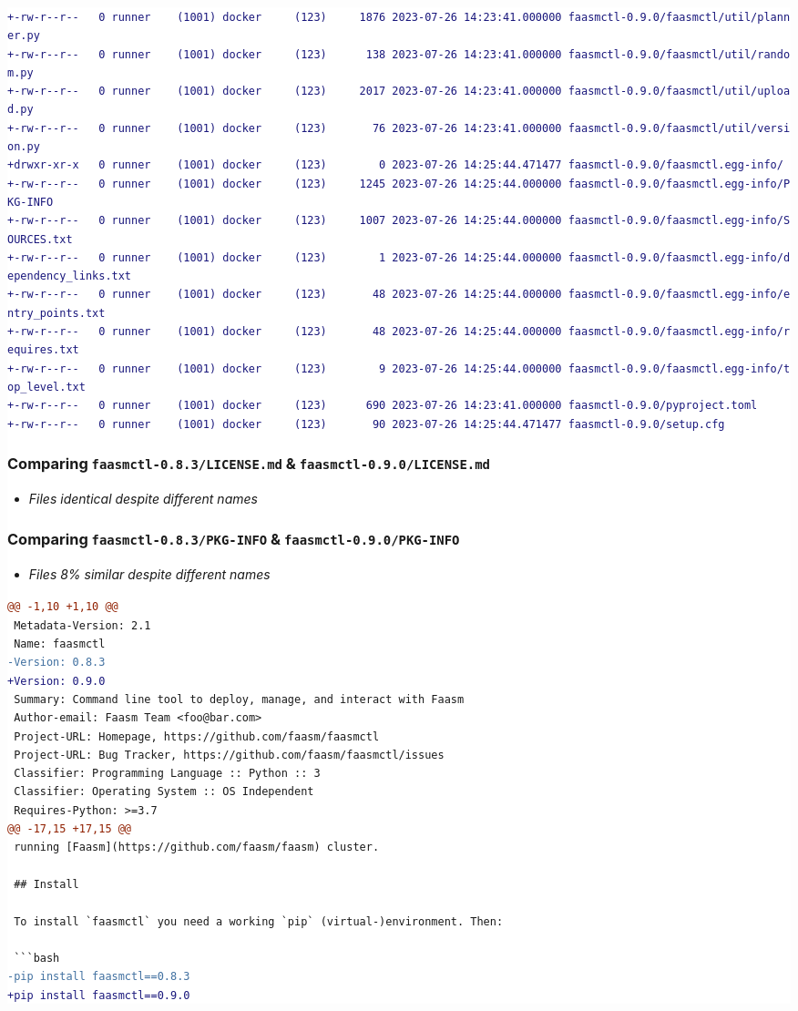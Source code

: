 ```diff
+-rw-r--r--   0 runner    (1001) docker     (123)     1876 2023-07-26 14:23:41.000000 faasmctl-0.9.0/faasmctl/util/planner.py
+-rw-r--r--   0 runner    (1001) docker     (123)      138 2023-07-26 14:23:41.000000 faasmctl-0.9.0/faasmctl/util/random.py
+-rw-r--r--   0 runner    (1001) docker     (123)     2017 2023-07-26 14:23:41.000000 faasmctl-0.9.0/faasmctl/util/upload.py
+-rw-r--r--   0 runner    (1001) docker     (123)       76 2023-07-26 14:23:41.000000 faasmctl-0.9.0/faasmctl/util/version.py
+drwxr-xr-x   0 runner    (1001) docker     (123)        0 2023-07-26 14:25:44.471477 faasmctl-0.9.0/faasmctl.egg-info/
+-rw-r--r--   0 runner    (1001) docker     (123)     1245 2023-07-26 14:25:44.000000 faasmctl-0.9.0/faasmctl.egg-info/PKG-INFO
+-rw-r--r--   0 runner    (1001) docker     (123)     1007 2023-07-26 14:25:44.000000 faasmctl-0.9.0/faasmctl.egg-info/SOURCES.txt
+-rw-r--r--   0 runner    (1001) docker     (123)        1 2023-07-26 14:25:44.000000 faasmctl-0.9.0/faasmctl.egg-info/dependency_links.txt
+-rw-r--r--   0 runner    (1001) docker     (123)       48 2023-07-26 14:25:44.000000 faasmctl-0.9.0/faasmctl.egg-info/entry_points.txt
+-rw-r--r--   0 runner    (1001) docker     (123)       48 2023-07-26 14:25:44.000000 faasmctl-0.9.0/faasmctl.egg-info/requires.txt
+-rw-r--r--   0 runner    (1001) docker     (123)        9 2023-07-26 14:25:44.000000 faasmctl-0.9.0/faasmctl.egg-info/top_level.txt
+-rw-r--r--   0 runner    (1001) docker     (123)      690 2023-07-26 14:23:41.000000 faasmctl-0.9.0/pyproject.toml
+-rw-r--r--   0 runner    (1001) docker     (123)       90 2023-07-26 14:25:44.471477 faasmctl-0.9.0/setup.cfg
```

### Comparing `faasmctl-0.8.3/LICENSE.md` & `faasmctl-0.9.0/LICENSE.md`

 * *Files identical despite different names*

### Comparing `faasmctl-0.8.3/PKG-INFO` & `faasmctl-0.9.0/PKG-INFO`

 * *Files 8% similar despite different names*

```diff
@@ -1,10 +1,10 @@
 Metadata-Version: 2.1
 Name: faasmctl
-Version: 0.8.3
+Version: 0.9.0
 Summary: Command line tool to deploy, manage, and interact with Faasm
 Author-email: Faasm Team <foo@bar.com>
 Project-URL: Homepage, https://github.com/faasm/faasmctl
 Project-URL: Bug Tracker, https://github.com/faasm/faasmctl/issues
 Classifier: Programming Language :: Python :: 3
 Classifier: Operating System :: OS Independent
 Requires-Python: >=3.7
@@ -17,15 +17,15 @@
 running [Faasm](https://github.com/faasm/faasm) cluster.
 
 ## Install
 
 To install `faasmctl` you need a working `pip` (virtual-)environment. Then:
 
 ```bash
-pip install faasmctl==0.8.3
+pip install faasmctl==0.9.0
 ```
 